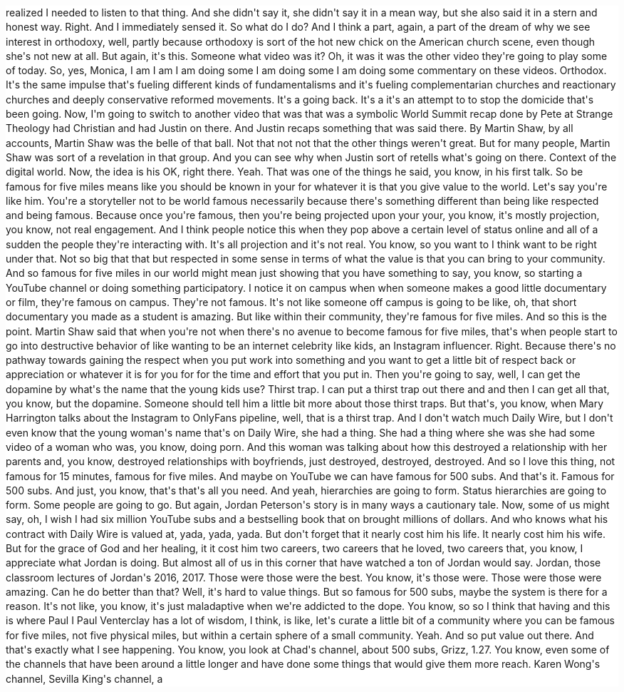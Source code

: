 realized I needed to listen to that thing. And she didn't say it, she didn't say it in a mean way, but she also said it in a stern and honest way. Right. And I immediately sensed it. So what do I do? And I think a part, again, a part of the dream of why we see interest in orthodoxy, well, partly because orthodoxy is sort of the hot new chick on the American church scene, even though she's not new at all. But again, it's this. Someone what video was it? Oh, it was it was the other video they're going to play some of today. So, yes, Monica, I am I am I am doing some I am doing some I am doing some commentary on these videos. Orthodox. It's the same impulse that's fueling different kinds of fundamentalisms and it's fueling complementarian churches and reactionary churches and deeply conservative reformed movements. It's a going back. It's a it's an attempt to to stop the domicide that's been going. Now, I'm going to switch to another video that was that was a symbolic World Summit recap done by Pete at Strange Theology had Christian and had Justin on there. And Justin recaps something that was said there. By Martin Shaw, by all accounts, Martin Shaw was the belle of that ball. Not that not not that the other things weren't great. But for many people, Martin Shaw was sort of a revelation in that group. And you can see why when Justin sort of retells what's going on there. Context of the digital world. Now, the idea is his OK, right there. Yeah. That was one of the things he said, you know, in his first talk. So be famous for five miles means like you should be known in your for whatever it is that you give value to the world. Let's say you're like him. You're a storyteller not to be world famous necessarily because there's something different than being like respected and being famous. Because once you're famous, then you're being projected upon your your, you know, it's mostly projection, you know, not real engagement. And I think people notice this when they pop above a certain level of status online and all of a sudden the people they're interacting with. It's all projection and it's not real. You know, so you want to I think want to be right under that. Not so big that that but respected in some sense in terms of what the value is that you can bring to your community. And so famous for five miles in our world might mean just showing that you have something to say, you know, so starting a YouTube channel or doing something participatory. I notice it on campus when when someone makes a good little documentary or film, they're famous on campus. They're not famous. It's not like someone off campus is going to be like, oh, that short documentary you made as a student is amazing. But like within their community, they're famous for five miles. And so this is the point. Martin Shaw said that when you're not when there's no avenue to become famous for five miles, that's when people start to go into destructive behavior of like wanting to be an internet celebrity like kids, an Instagram influencer. Right. Because there's no pathway towards gaining the respect when you put work into something and you want to get a little bit of respect back or appreciation or whatever it is for you for for the time and effort that you put in. Then you're going to say, well, I can get the dopamine by what's the name that the young kids use? Thirst trap. I can put a thirst trap out there and and then I can get all that, you know, but the dopamine. Someone should tell him a little bit more about those thirst traps. But that's, you know, when Mary Harrington talks about the Instagram to OnlyFans pipeline, well, that is a thirst trap. And I don't watch much Daily Wire, but I don't even know that the young woman's name that's on Daily Wire, she had a thing. She had a thing where she was she had some video of a woman who was, you know, doing porn. And this woman was talking about how this destroyed a relationship with her parents and, you know, destroyed relationships with boyfriends, just destroyed, destroyed, destroyed. And so I love this thing, not famous for 15 minutes, famous for five miles. And maybe on YouTube we can have famous for 500 subs. And that's it. Famous for 500 subs. And just, you know, that's that's all you need. And yeah, hierarchies are going to form. Status hierarchies are going to form. Some people are going to go. But again, Jordan Peterson's story is in many ways a cautionary tale. Now, some of us might say, oh, I wish I had six million YouTube subs and a bestselling book that on brought millions of dollars. And who knows what his contract with Daily Wire is valued at, yada, yada, yada. But don't forget that it nearly cost him his life. It nearly cost him his wife. But for the grace of God and her healing, it it cost him two careers, two careers that he loved, two careers that, you know, I appreciate what Jordan is doing. But almost all of us in this corner that have watched a ton of Jordan would say. Jordan, those classroom lectures of Jordan's 2016, 2017. Those were those were the best. You know, it's those were. Those were those were amazing. Can he do better than that? Well, it's hard to value things. But so famous for 500 subs, maybe the system is there for a reason. It's not like, you know, it's just maladaptive when we're addicted to the dope. You know, so so I think that having and this is where Paul I Paul Venterclay has a lot of wisdom, I think, is like, let's curate a little bit of a community where you can be famous for five miles, not five physical miles, but within a certain sphere of a small community. Yeah. And so put value out there. And that's exactly what I see happening. You know, you look at Chad's channel, about 500 subs, Grizz, 1.27. You know, even some of the channels that have been around a little longer and have done some things that would give them more reach. Karen Wong's channel, Sevilla King's channel, a